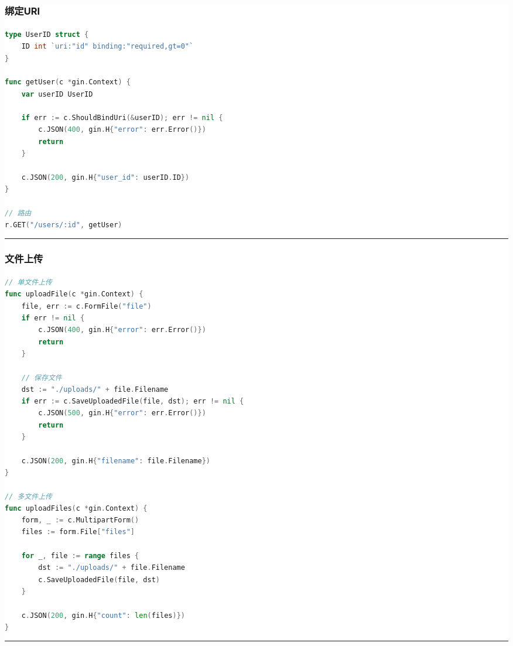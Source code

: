 
### 绑定URI

```go
type UserID struct {
    ID int `uri:"id" binding:"required,gt=0"`
}

func getUser(c *gin.Context) {
    var userID UserID
    
    if err := c.ShouldBindUri(&userID); err != nil {
        c.JSON(400, gin.H{"error": err.Error()})
        return
    }
    
    c.JSON(200, gin.H{"user_id": userID.ID})
}

// 路由
r.GET("/users/:id", getUser)
```

---

### 文件上传

```go
// 单文件上传
func uploadFile(c *gin.Context) {
    file, err := c.FormFile("file")
    if err != nil {
        c.JSON(400, gin.H{"error": err.Error()})
        return
    }
    
    // 保存文件
    dst := "./uploads/" + file.Filename
    if err := c.SaveUploadedFile(file, dst); err != nil {
        c.JSON(500, gin.H{"error": err.Error()})
        return
    }
    
    c.JSON(200, gin.H{"filename": file.Filename})
}

// 多文件上传
func uploadFiles(c *gin.Context) {
    form, _ := c.MultipartForm()
    files := form.File["files"]
    
    for _, file := range files {
        dst := "./uploads/" + file.Filename
        c.SaveUploadedFile(file, dst)
    }
    
    c.JSON(200, gin.H{"count": len(files)})
}
```

---